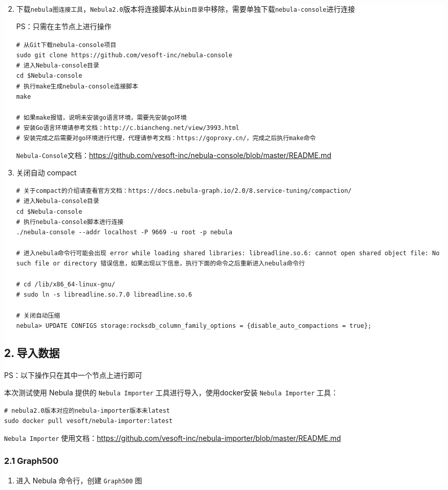2. 下载`nebula图连接工具`，`Nebula2.0`版本将连接脚本从`bin目录`中移除，需要单独下载`nebula-console`进行连接

   PS：只需在主节点上进行操作
   
   ~~~shell
   # 从Git下载nebula-console项目
   sudo git clone https://github.com/vesoft-inc/nebula-console
   # 进入Nebula-console目录
   cd $Nebula-console
   # 执行make生成nebula-console连接脚本
   make
   
   # 如果make报错，说明未安装go语言环境，需要先安装go环境
   # 安装Go语言环境请参考文档：http://c.biancheng.net/view/3993.html
   # 安装完成之后需要对go环境进行代理，代理请参考文档：https://goproxy.cn/，完成之后执行make命令
   ~~~
   
   `Nebula-Console`文档：https://github.com/vesoft-inc/nebula-console/blob/master/README.md
   
3. 关闭自动 compact

   ~~~shell
   # 关于compact的介绍请查看官方文档：https://docs.nebula-graph.io/2.0/8.service-tuning/compaction/
   # 进入Nebula-console目录
   cd $Nebula-console
   # 执行nebula-console脚本进行连接
   ./nebula-console --addr localhost -P 9669 -u root -p nebula
   
   # 进入nebula命令行可能会出现 error while loading shared libraries: libreadline.so.6: cannot open shared object file: No such file or directory 错误信息，如果出现以下信息，执行下面的命令之后重新进入nebula命令行
   
   # cd /lib/x86_64-linux-gnu/
   # sudo ln -s libreadline.so.7.0 libreadline.so.6
   
   # 关闭自动压缩
   nebula> UPDATE CONFIGS storage:rocksdb_column_family_options = {disable_auto_compactions = true};
   ~~~

## 2. 导入数据

PS：以下操作只在其中一个节点上进行即可

本次测试使用 Nebula 提供的 `Nebula Importer` 工具进行导入，使用docker安装 `Nebula Importer` 工具：

```shell
# nebula2.0版本对应的nebula-importer版本未latest
sudo docker pull vesoft/nebula-importer:latest
```

`Nebula Importer` 使用文档：https://github.com/vesoft-inc/nebula-importer/blob/master/README.md

### 2.1 Graph500

 1. 进入 Nebula 命令行，创建 `Graph500` 图
